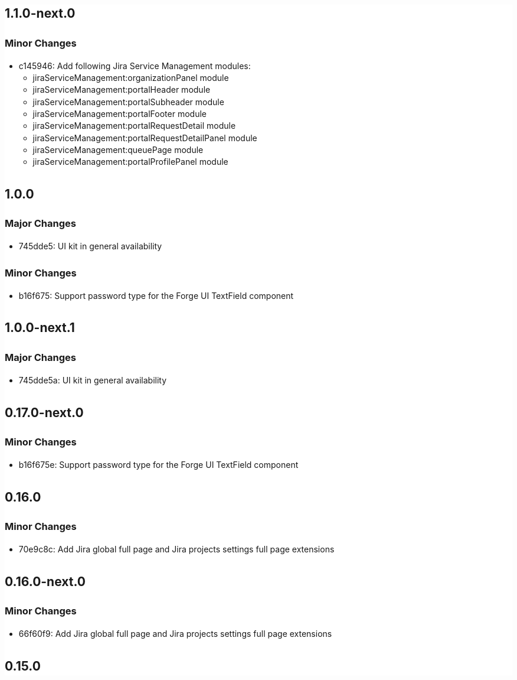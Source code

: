 ## 1.1.0-next.0

### Minor Changes

- c145946: Add following Jira Service Management modules:
  - jiraServiceManagement:organizationPanel module
  - jiraServiceManagement:portalHeader module
  - jiraServiceManagement:portalSubheader module
  - jiraServiceManagement:portalFooter module
  - jiraServiceManagement:portalRequestDetail module
  - jiraServiceManagement:portalRequestDetailPanel module
  - jiraServiceManagement:queuePage module
  - jiraServiceManagement:portalProfilePanel module

## 1.0.0

### Major Changes

- 745dde5: UI kit in general availability

### Minor Changes

- b16f675: Support password type for the Forge UI TextField component

## 1.0.0-next.1

### Major Changes

- 745dde5a: UI kit in general availability

## 0.17.0-next.0

### Minor Changes

- b16f675e: Support password type for the Forge UI TextField component

## 0.16.0

### Minor Changes

- 70e9c8c: Add Jira global full page and Jira projects settings full page extensions

## 0.16.0-next.0

### Minor Changes

- 66f60f9: Add Jira global full page and Jira projects settings full page extensions

## 0.15.0
